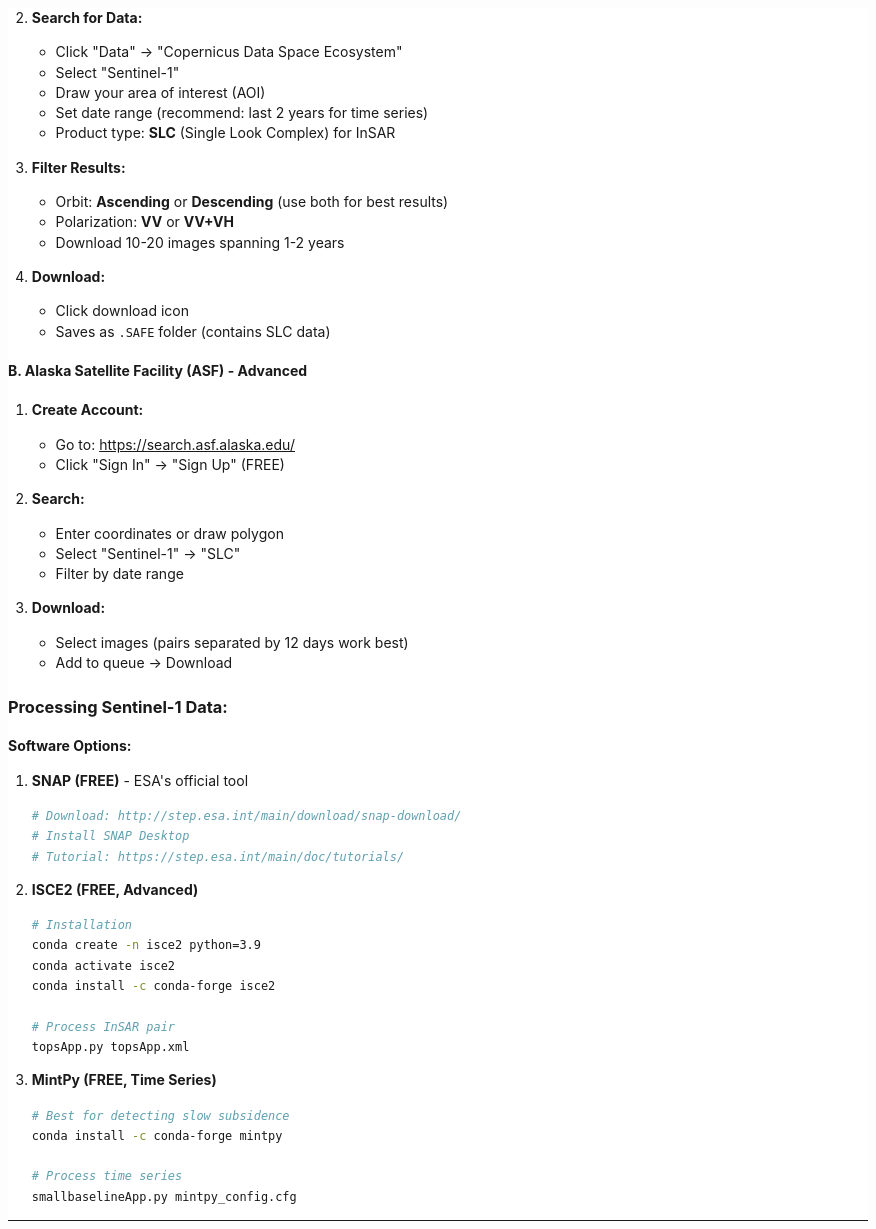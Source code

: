 2. **Search for Data:**
   - Click "Data" → "Copernicus Data Space Ecosystem"
   - Select "Sentinel-1"
   - Draw your area of interest (AOI)
   - Set date range (recommend: last 2 years for time series)
   - Product type: **SLC** (Single Look Complex) for InSAR

3. **Filter Results:**
   - Orbit: **Ascending** or **Descending** (use both for best results)
   - Polarization: **VV** or **VV+VH**
   - Download 10-20 images spanning 1-2 years

4. **Download:**
   - Click download icon
   - Saves as `.SAFE` folder (contains SLC data)

#### B. Alaska Satellite Facility (ASF) - Advanced

1. **Create Account:**
   - Go to: https://search.asf.alaska.edu/
   - Click "Sign In" → "Sign Up" (FREE)

2. **Search:**
   - Enter coordinates or draw polygon
   - Select "Sentinel-1" → "SLC"
   - Filter by date range

3. **Download:**
   - Select images (pairs separated by 12 days work best)
   - Add to queue → Download

### Processing Sentinel-1 Data:

**Software Options:**

1. **SNAP (FREE)** - ESA's official tool
   ```bash
   # Download: http://step.esa.int/main/download/snap-download/
   # Install SNAP Desktop
   # Tutorial: https://step.esa.int/main/doc/tutorials/
   ```

2. **ISCE2 (FREE, Advanced)**
   ```bash
   # Installation
   conda create -n isce2 python=3.9
   conda activate isce2
   conda install -c conda-forge isce2
   
   # Process InSAR pair
   topsApp.py topsApp.xml
   ```

3. **MintPy (FREE, Time Series)**
   ```bash
   # Best for detecting slow subsidence
   conda install -c conda-forge mintpy
   
   # Process time series
   smallbaselineApp.py mintpy_config.cfg
   ```

---